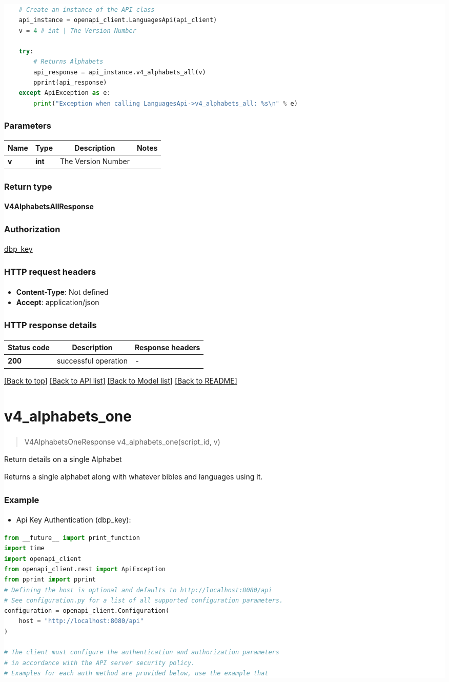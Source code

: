 ```python
    # Create an instance of the API class
    api_instance = openapi_client.LanguagesApi(api_client)
    v = 4 # int | The Version Number

    try:
        # Returns Alphabets
        api_response = api_instance.v4_alphabets_all(v)
        pprint(api_response)
    except ApiException as e:
        print("Exception when calling LanguagesApi->v4_alphabets_all: %s\n" % e)
```

### Parameters

Name | Type | Description  | Notes
------------- | ------------- | ------------- | -------------
 **v** | **int**| The Version Number | 

### Return type

[**V4AlphabetsAllResponse**](V4AlphabetsAllResponse.md)

### Authorization

[dbp_key](../README.md#dbp_key)

### HTTP request headers

 - **Content-Type**: Not defined
 - **Accept**: application/json

### HTTP response details
| Status code | Description | Response headers |
|-------------|-------------|------------------|
**200** | successful operation |  -  |

[[Back to top]](#) [[Back to API list]](../README.md#documentation-for-api-endpoints) [[Back to Model list]](../README.md#documentation-for-models) [[Back to README]](../README.md)

# **v4_alphabets_one**
> V4AlphabetsOneResponse v4_alphabets_one(script_id, v)

Return details on a single Alphabet

Returns a single alphabet along with whatever bibles and languages using it.

### Example

* Api Key Authentication (dbp_key):
```python
from __future__ import print_function
import time
import openapi_client
from openapi_client.rest import ApiException
from pprint import pprint
# Defining the host is optional and defaults to http://localhost:8080/api
# See configuration.py for a list of all supported configuration parameters.
configuration = openapi_client.Configuration(
    host = "http://localhost:8080/api"
)

# The client must configure the authentication and authorization parameters
# in accordance with the API server security policy.
# Examples for each auth method are provided below, use the example that
```